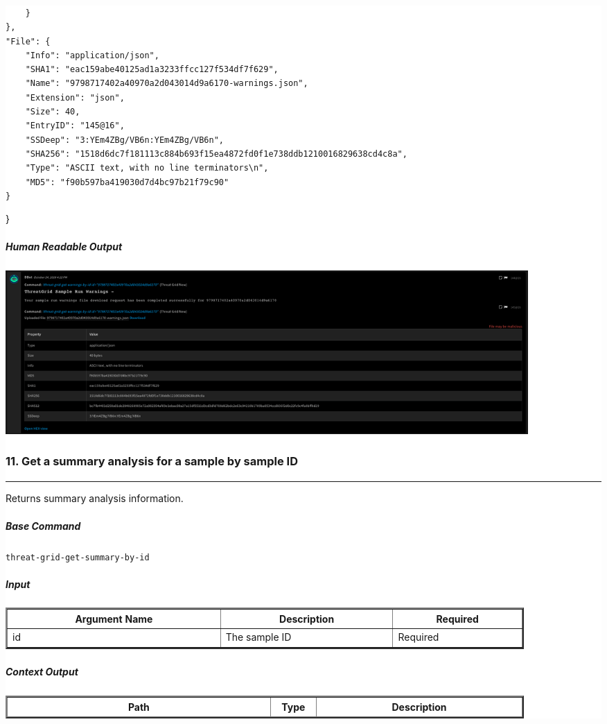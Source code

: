         }
    }, 
    "File": {
        "Info": "application/json", 
        "SHA1": "eac159abe40125ad1a3233ffcc127f534df7f629", 
        "Name": "9798717402a40970a2d043014d9a6170-warnings.json", 
        "Extension": "json", 
        "Size": 40, 
        "EntryID": "145@16", 
        "SSDeep": "3:YEm4ZBg/VB6n:YEm4ZBg/VB6n", 
        "SHA256": "1518d6dc7f181113c884b693f15ea4872fd0f1e738ddb1210016829638cd4c8a", 
        "Type": "ASCII text, with no line terminators\n", 
        "MD5": "f90b597ba419030d7d4bc97b21f79c90"
    }
}
</code></pre>
<h5>Human Readable Output</h5>
<p><a href="https://user-images.githubusercontent.com/20818773/47433444-241b1680-d7a9-11e8-8055-c335ec4df33a.png" target="_blank" rel="noopener noreferrer"><img src="../../doc_files/47433444-241b1680-d7a9-11e8-8055-c335ec4df33a.png" alt="image" width="754" height="236"></a></p>
<h3 id="h_2190211961791540721645652">11. Get a summary analysis for a sample by sample ID</h3>
<hr>
<p>Returns summary analysis information.</p>
<h5>Base Command</h5>
<pre><code>threat-grid-get-summary-by-id</code></pre>
<h5>Input</h5>
<table style="width: 748px;" border="2" cellpadding="6">
<thead>
<tr>
<th style="width: 297px;"><strong>Argument Name</strong></th>
<th style="width: 237px;"><strong>Description</strong></th>
<th style="width: 174px;"><strong>Required</strong></th>
</tr>
</thead>
<tbody>
<tr>
<td style="width: 297px;">id</td>
<td style="width: 237px;">The sample ID</td>
<td style="width: 174px;">Required</td>
</tr>
</tbody>
</table>
<h5> </h5>
<h5>Context Output</h5>
<table style="width: 748px;" border="2" cellpadding="6">
<thead>
<tr>
<th style="width: 370px;"><strong>Path</strong></th>
<th style="width: 52px;"><strong>Type</strong></th>
<th style="width: 286px;"><strong>Description</strong></th>
</tr>